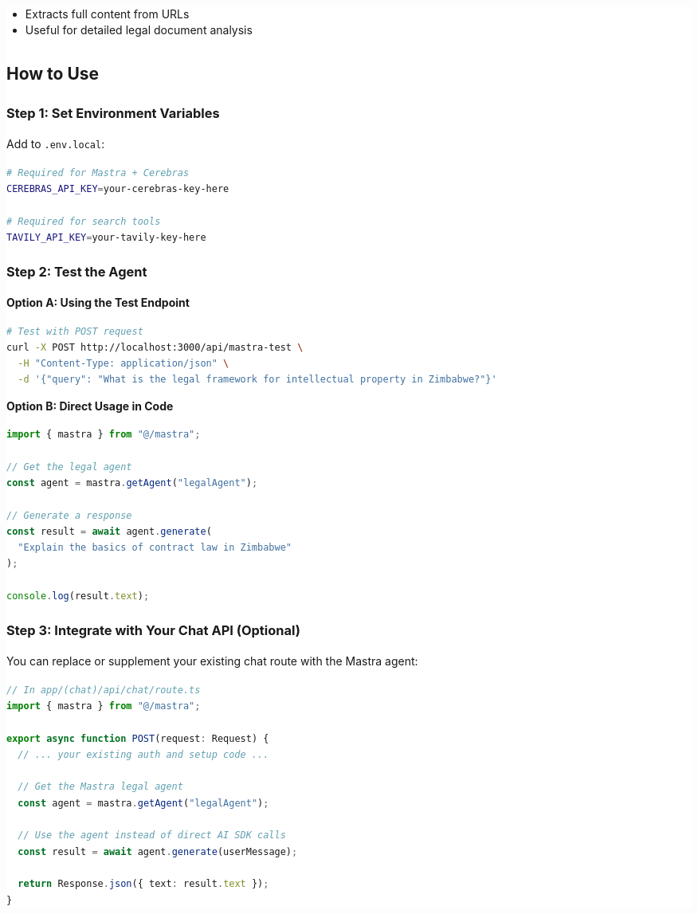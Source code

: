 - Extracts full content from URLs
- Useful for detailed legal document analysis

## How to Use

### Step 1: Set Environment Variables

Add to `.env.local`:

```bash
# Required for Mastra + Cerebras
CEREBRAS_API_KEY=your-cerebras-key-here

# Required for search tools
TAVILY_API_KEY=your-tavily-key-here
```

### Step 2: Test the Agent

**Option A: Using the Test Endpoint**

```bash
# Test with POST request
curl -X POST http://localhost:3000/api/mastra-test \
  -H "Content-Type: application/json" \
  -d '{"query": "What is the legal framework for intellectual property in Zimbabwe?"}'
```

**Option B: Direct Usage in Code**

```typescript
import { mastra } from "@/mastra";

// Get the legal agent
const agent = mastra.getAgent("legalAgent");

// Generate a response
const result = await agent.generate(
  "Explain the basics of contract law in Zimbabwe"
);

console.log(result.text);
```

### Step 3: Integrate with Your Chat API (Optional)

You can replace or supplement your existing chat route with the Mastra agent:

```typescript
// In app/(chat)/api/chat/route.ts
import { mastra } from "@/mastra";

export async function POST(request: Request) {
  // ... your existing auth and setup code ...

  // Get the Mastra legal agent
  const agent = mastra.getAgent("legalAgent");

  // Use the agent instead of direct AI SDK calls
  const result = await agent.generate(userMessage);

  return Response.json({ text: result.text });
}
```
